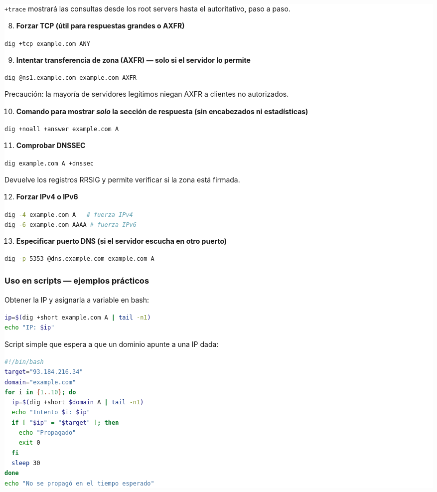 `+trace` mostrará las consultas desde los root servers hasta el autoritativo, paso a paso.

8. **Forzar TCP (útil para respuestas grandes o AXFR)**

```bash
dig +tcp example.com ANY
```

9. **Intentar transferencia de zona (AXFR) — solo si el servidor lo permite**

```bash
dig @ns1.example.com example.com AXFR
```

Precaución: la mayoría de servidores legítimos niegan AXFR a clientes no autorizados.

10. **Comando para mostrar _solo_ la sección de respuesta (sin encabezados ni estadísticas)**

```bash
dig +noall +answer example.com A
```

11. **Comprobar DNSSEC**

```bash
dig example.com A +dnssec
```

Devuelve los registros RRSIG y permite verificar si la zona está firmada.

12. **Forzar IPv4 o IPv6**

```bash
dig -4 example.com A   # fuerza IPv4
dig -6 example.com AAAA # fuerza IPv6
```

13. **Especificar puerto DNS (si el servidor escucha en otro puerto)**

```bash
dig -p 5353 @dns.example.com example.com A
```

### Uso en scripts — ejemplos prácticos

Obtener la IP y asignarla a variable en bash:

```bash
ip=$(dig +short example.com A | tail -n1)
echo "IP: $ip"
```

Script simple que espera a que un dominio apunte a una IP dada:

```bash
#!/bin/bash
target="93.184.216.34"
domain="example.com"
for i in {1..10}; do
  ip=$(dig +short $domain A | tail -n1)
  echo "Intento $i: $ip"
  if [ "$ip" = "$target" ]; then
    echo "Propagado"
    exit 0
  fi
  sleep 30
done
echo "No se propagó en el tiempo esperado"
```
